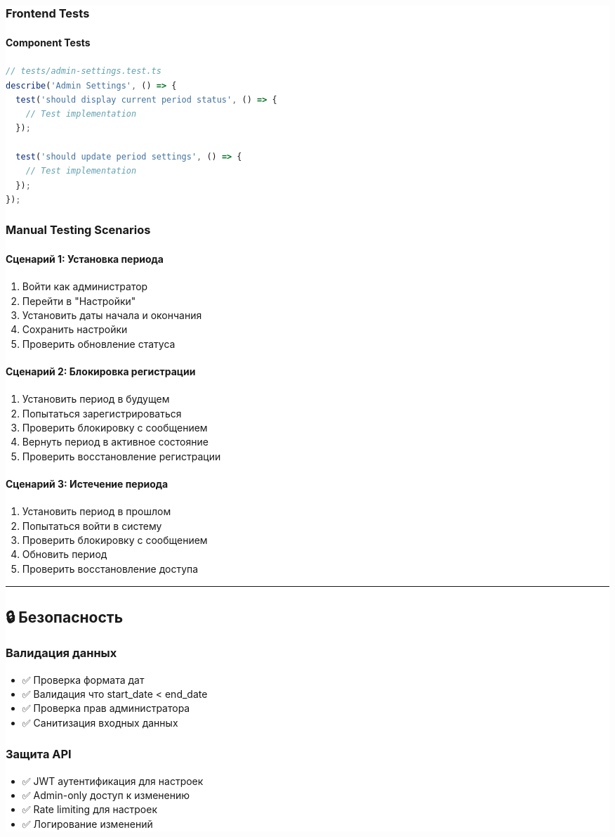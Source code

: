 ### Frontend Tests

#### Component Tests
```typescript
// tests/admin-settings.test.ts
describe('Admin Settings', () => {
  test('should display current period status', () => {
    // Test implementation
  });

  test('should update period settings', () => {
    // Test implementation
  });
});
```

### Manual Testing Scenarios

#### Сценарий 1: Установка периода
1. Войти как администратор
2. Перейти в "Настройки"
3. Установить даты начала и окончания
4. Сохранить настройки
5. Проверить обновление статуса

#### Сценарий 2: Блокировка регистрации
1. Установить период в будущем
2. Попытаться зарегистрироваться
3. Проверить блокировку с сообщением
4. Вернуть период в активное состояние
5. Проверить восстановление регистрации

#### Сценарий 3: Истечение периода
1. Установить период в прошлом
2. Попытаться войти в систему
3. Проверить блокировку с сообщением
4. Обновить период
5. Проверить восстановление доступа

---

## 🔒 Безопасность

### Валидация данных
- ✅ Проверка формата дат
- ✅ Валидация что start_date < end_date
- ✅ Проверка прав администратора
- ✅ Санитизация входных данных

### Защита API
- ✅ JWT аутентификация для настроек
- ✅ Admin-only доступ к изменению
- ✅ Rate limiting для настроек
- ✅ Логирование изменений
